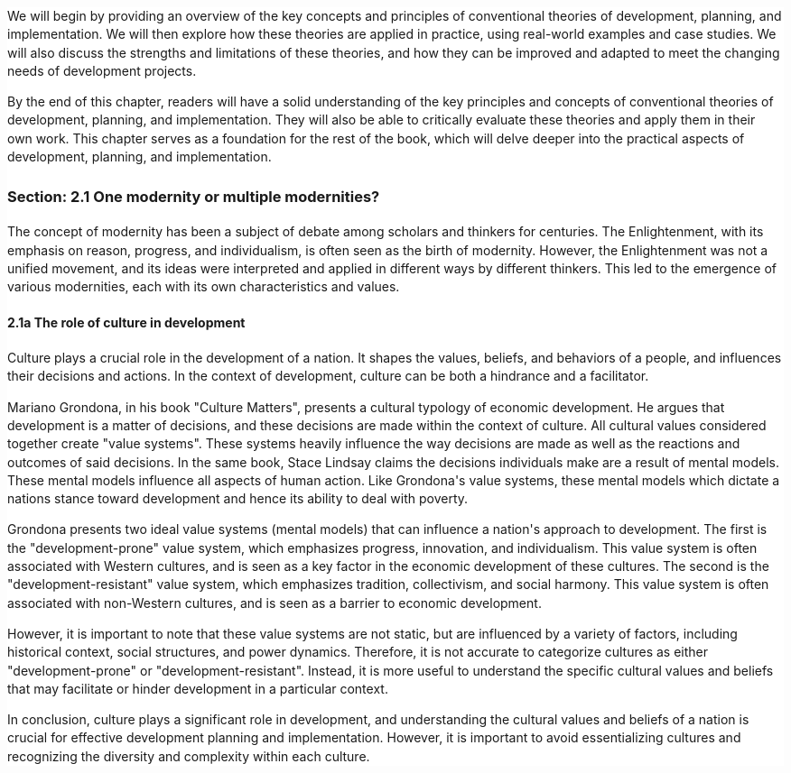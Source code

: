 We will begin by providing an overview of the key concepts and principles of conventional theories of development, planning, and implementation. We will then explore how these theories are applied in practice, using real-world examples and case studies. We will also discuss the strengths and limitations of these theories, and how they can be improved and adapted to meet the changing needs of development projects.

By the end of this chapter, readers will have a solid understanding of the key principles and concepts of conventional theories of development, planning, and implementation. They will also be able to critically evaluate these theories and apply them in their own work. This chapter serves as a foundation for the rest of the book, which will delve deeper into the practical aspects of development, planning, and implementation.




### Section: 2.1 One modernity or multiple modernities?

The concept of modernity has been a subject of debate among scholars and thinkers for centuries. The Enlightenment, with its emphasis on reason, progress, and individualism, is often seen as the birth of modernity. However, the Enlightenment was not a unified movement, and its ideas were interpreted and applied in different ways by different thinkers. This led to the emergence of various modernities, each with its own characteristics and values.

#### 2.1a The role of culture in development

Culture plays a crucial role in the development of a nation. It shapes the values, beliefs, and behaviors of a people, and influences their decisions and actions. In the context of development, culture can be both a hindrance and a facilitator.

Mariano Grondona, in his book "Culture Matters", presents a cultural typology of economic development. He argues that development is a matter of decisions, and these decisions are made within the context of culture. All cultural values considered together create "value systems". These systems heavily influence the way decisions are made as well as the reactions and outcomes of said decisions. In the same book, Stace Lindsay claims the decisions individuals make are a result of mental models. These mental models influence all aspects of human action. Like Grondona's value systems, these mental models which dictate a nations stance toward development and hence its ability to deal with poverty.

Grondona presents two ideal value systems (mental models) that can influence a nation's approach to development. The first is the "development-prone" value system, which emphasizes progress, innovation, and individualism. This value system is often associated with Western cultures, and is seen as a key factor in the economic development of these cultures. The second is the "development-resistant" value system, which emphasizes tradition, collectivism, and social harmony. This value system is often associated with non-Western cultures, and is seen as a barrier to economic development.

However, it is important to note that these value systems are not static, but are influenced by a variety of factors, including historical context, social structures, and power dynamics. Therefore, it is not accurate to categorize cultures as either "development-prone" or "development-resistant". Instead, it is more useful to understand the specific cultural values and beliefs that may facilitate or hinder development in a particular context.

In conclusion, culture plays a significant role in development, and understanding the cultural values and beliefs of a nation is crucial for effective development planning and implementation. However, it is important to avoid essentializing cultures and recognizing the diversity and complexity within each culture.
